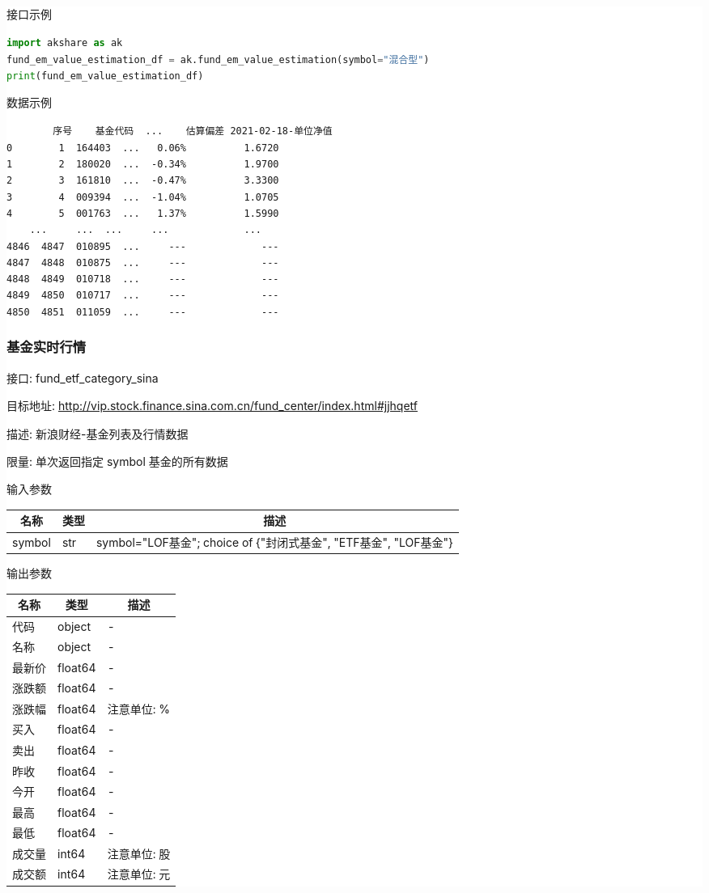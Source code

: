 接口示例

```python
import akshare as ak
fund_em_value_estimation_df = ak.fund_em_value_estimation(symbol="混合型")
print(fund_em_value_estimation_df)
```

数据示例

```
        序号    基金代码  ...    估算偏差 2021-02-18-单位净值
0        1  164403  ...   0.06%          1.6720
1        2  180020  ...  -0.34%          1.9700
2        3  161810  ...  -0.47%          3.3300
3        4  009394  ...  -1.04%          1.0705
4        5  001763  ...   1.37%          1.5990
    ...     ...  ...     ...             ...
4846  4847  010895  ...     ---             ---
4847  4848  010875  ...     ---             ---
4848  4849  010718  ...     ---             ---
4849  4850  010717  ...     ---             ---
4850  4851  011059  ...     ---             ---
```

### 基金实时行情

接口: fund_etf_category_sina

目标地址: http://vip.stock.finance.sina.com.cn/fund_center/index.html#jjhqetf

描述: 新浪财经-基金列表及行情数据

限量: 单次返回指定 symbol 基金的所有数据

输入参数

| 名称   | 类型 |描述 |
| -------- | ---- |  --- |
| symbol | str|   symbol="LOF基金"; choice of {"封闭式基金", "ETF基金", "LOF基金"} |

输出参数

| 名称          | 类型 |  描述           |
| --------------- | ----- | ---------------- |
| 代码      | object   | -  |
| 名称      | object   |  -   |
| 最新价      | float64   |  -   |
| 涨跌额      |  float64  |  -   |
| 涨跌幅      | float64   |  注意单位: %   |
| 买入      | float64   |  -   |
| 卖出      | float64   |  -   |
| 昨收      | float64   |  -   |
| 今开      | float64   |  -   |
| 最高      | float64   |  -   |
| 最低      | float64   |  -   |
| 成交量      | int64   |  注意单位: 股   |
| 成交额      | int64   |  注意单位: 元   |
